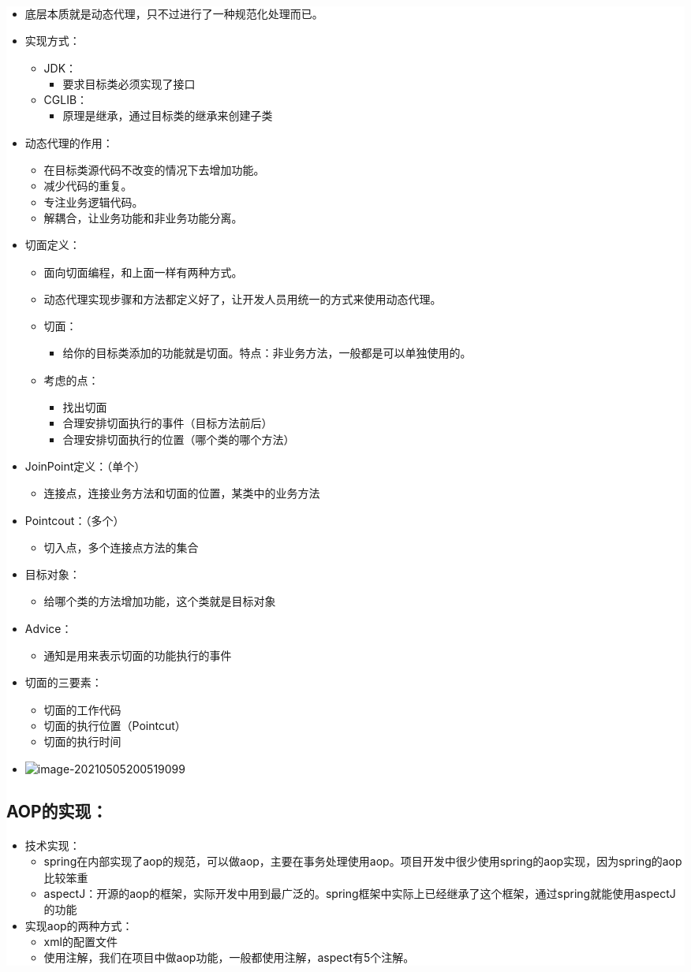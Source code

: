 - 底层本质就是动态代理，只不过进行了一种规范化处理而已。

- 实现方式：

  - JDK：
    - 要求目标类必须实现了接口
  - CGLIB：
    - 原理是继承，通过目标类的继承来创建子类

- 动态代理的作用：

  - 在目标类源代码不改变的情况下去增加功能。
  - 减少代码的重复。
  - 专注业务逻辑代码。
  - 解耦合，让业务功能和非业务功能分离。

- 切面定义：

  - 面向切面编程，和上面一样有两种方式。
  - 动态代理实现步骤和方法都定义好了，让开发人员用统一的方式来使用动态代理。
  - 切面：
    - 给你的目标类添加的功能就是切面。特点：非业务方法，一般都是可以单独使用的。

  - 考虑的点：
    - 找出切面
    - 合理安排切面执行的事件（目标方法前后）
    - 合理安排切面执行的位置（哪个类的哪个方法）

- JoinPoint定义：（单个）

  - 连接点，连接业务方法和切面的位置，某类中的业务方法

- Pointcout：（多个）

  - 切入点，多个连接点方法的集合

- 目标对象：

  - 给哪个类的方法增加功能，这个类就是目标对象

- Advice：

  - 通知是用来表示切面的功能执行的事件

- 切面的三要素：

  - 切面的工作代码
  - 切面的执行位置（Pointcut）
  - 切面的执行时间

- ![image-20210505200519099](https://gitee.com/alexs-rabbit//picture2/raw/master/image-20210505200519099.png)





## AOP的实现：

- 技术实现：
  - spring在内部实现了aop的规范，可以做aop，主要在事务处理使用aop。项目开发中很少使用spring的aop实现，因为spring的aop比较笨重
  - aspectJ：开源的aop的框架，实际开发中用到最广泛的。spring框架中实际上已经继承了这个框架，通过spring就能使用aspectJ的功能
- 实现aop的两种方式：
  - xml的配置文件
  - 使用注解，我们在项目中做aop功能，一般都使用注解，aspect有5个注解。
